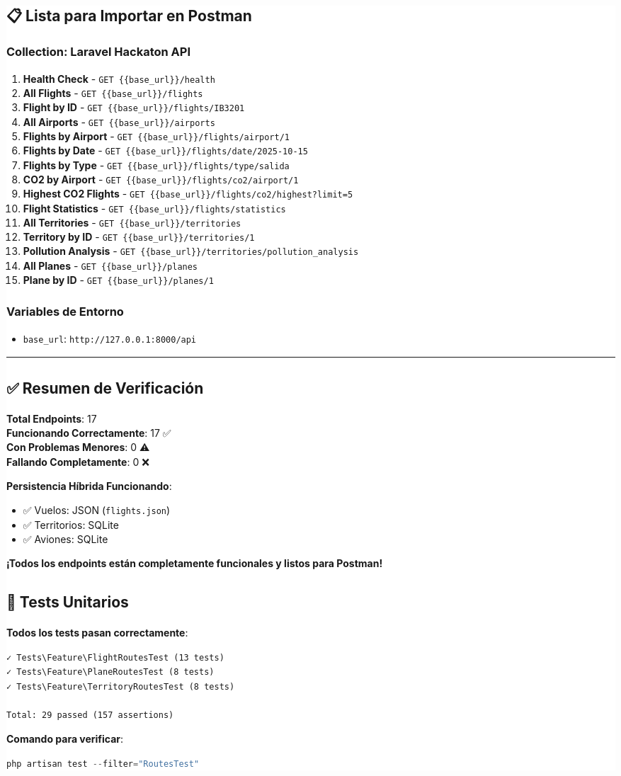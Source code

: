 
## 📋 Lista para Importar en Postman

### Collection: Laravel Hackaton API

1. **Health Check** - `GET {{base_url}}/health`
2. **All Flights** - `GET {{base_url}}/flights`
3. **Flight by ID** - `GET {{base_url}}/flights/IB3201`
4. **All Airports** - `GET {{base_url}}/airports`
5. **Flights by Airport** - `GET {{base_url}}/flights/airport/1`
6. **Flights by Date** - `GET {{base_url}}/flights/date/2025-10-15`
7. **Flights by Type** - `GET {{base_url}}/flights/type/salida`
8. **CO2 by Airport** - `GET {{base_url}}/flights/co2/airport/1`
9. **Highest CO2 Flights** - `GET {{base_url}}/flights/co2/highest?limit=5`
10. **Flight Statistics** - `GET {{base_url}}/flights/statistics`
11. **All Territories** - `GET {{base_url}}/territories`
12. **Territory by ID** - `GET {{base_url}}/territories/1`
13. **Pollution Analysis** - `GET {{base_url}}/territories/pollution_analysis`
14. **All Planes** - `GET {{base_url}}/planes`
15. **Plane by ID** - `GET {{base_url}}/planes/1`

### Variables de Entorno
- `base_url`: `http://127.0.0.1:8000/api`

---

## ✅ Resumen de Verificación

**Total Endpoints**: 17  
**Funcionando Correctamente**: 17 ✅  
**Con Problemas Menores**: 0 ⚠️  
**Fallando Completamente**: 0 ❌  

**Persistencia Híbrida Funcionando**:
- ✅ Vuelos: JSON (`flights.json`)
- ✅ Territorios: SQLite
- ✅ Aviones: SQLite

**¡Todos los endpoints están completamente funcionales y listos para Postman!**

## 🧪 Tests Unitarios

**Todos los tests pasan correctamente**:
```
✓ Tests\Feature\FlightRoutesTest (13 tests)
✓ Tests\Feature\PlaneRoutesTest (8 tests)  
✓ Tests\Feature\TerritoryRoutesTest (8 tests)

Total: 29 passed (157 assertions)
```

**Comando para verificar**:
```powershell
php artisan test --filter="RoutesTest"
```